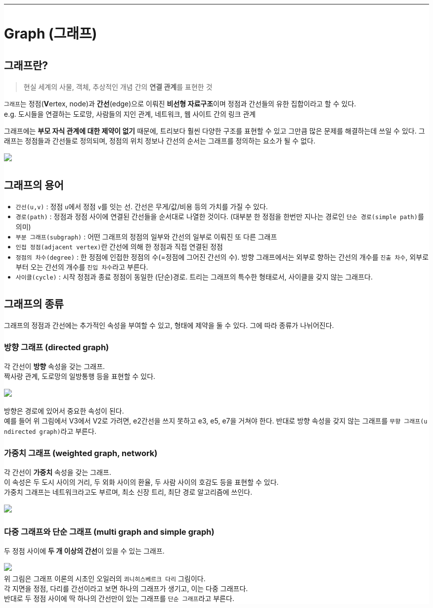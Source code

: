 
---

# Graph (그래프)
## 그래프란?
>   현실 세계의 사물, 객체, 추상적인 개념 간의 **연결 관계**를 표현한 것

`그래프`는 정점(**V**ertex, node)과 **간선**(edge)으로 이뤄진 **비선형 자료구조**이며 정점과 간선들의 유한 집합이라고 할 수 있다.  
  e.g. 도시들을 연결하는 도로망, 사람들의 지인 관계, 네트워크, 웹 사이트 간의 링크 관계

그래프에는 **부모 자식 관계에 대한 제약이 없기** 때문에, 트리보다 훨씬 다양한 구조를 표현할 수 있고 그만큼 많은 문제를 해결하는데 쓰일 수 있다.
그래프는 정점들과 간선들로 정의되며, 정점의 위치 정보나 간선의 순서는 그래프를 정의하는 요소가 될 수 없다.  

![](https://cdncontribute.geeksforgeeks.org/wp-content/uploads/undirectedgraph.png)  

## 그래프의 용어
- `간선(u,v)` : 정점 `u`에서 정점 `v`를 잇는 선. 간선은 무게/값/비용 등의 가치를 가질 수 있다.
- `경로(path)` : 정점과 정점 사이에 연결된 간선들을 순서대로 나열한 것이다. (대부분 한 정점을 한번만 지나는 경로인 `단순 경로(simple path)`를 의미)
- `부분 그래프(subgraph)` : 어떤 그래프의 정점의 일부와 간선의 일부로 이뤄진 또 다른 그래프
- `인접 정점(adjacent vertex)`란 간선에 의해 한 정점과 직접 연결된 정점
- `정점의 차수(degree)` : 한 정점에 인접한 정점의 수(=정점에 그어진 간선의 수). 방향 그래프에서는 외부로 향하는 간선의 개수를 `진출 차수`, 외부로부터 오는 간선의 개수를 `진입 차수`라고 부른다.
- `사이클(cycle)` : 시작 정점과 종료 정점이 동일한 (단순)경로. 트리는 그래프의 특수한 형태로서, 사이클을 갖지 않는 그래프다.

## 그래프의 종류
그래프의 정점과 간선에는 추가적인 속성을 부여할 수 있고, 형태에 제약을 둘 수 있다. 그에 따라 종류가 나뉘어진다.
### 방향 그래프 (directed graph)
각 간선이 **방향** 속성을 갖는 그래프.  
짝사랑 관계, 도로망의 일방통행 등을 표현할 수 있다.  

![](https://media.geeksforgeeks.org/wp-content/cdn-uploads/digraph.png)  

방향은 경로에 있어서 중요한 속성이 된다.  
예를 들어 위 그림에서 V3에서 V2로 가려면, e2간선을 쓰지 못하고 e3, e5, e7을 거쳐야 한다. 
반대로 방향 속성을 갖지 않는 그래프를 `무향 그래프(undirected graph)`라고 부른다.  

### 가중치 그래프 (weighted graph, network)

각 간선이 **가중치** 속성을 갖는 그래프.  
이 속성은 두 도시 사이의 거리, 두 외화 사이의 환율, 두 사람 사이의 호감도 등을 표현할 수 있다.  
가중치 그래프는 네트워크라고도 부르며, 최소 신장 트리, 최단 경로 알고리즘에 쓰인다.  

![](https://media.geeksforgeeks.org/wp-content/uploads/graphhh.png)   

### 다중 그래프와 단순 그래프 (multi graph and simple graph)
두 정점 사이에 **두 개 이상의 간선**이 있을 수 있는 그래프.  

![](https://luisnatera.com/assets/img/Euler2.jpg)  
위 그림은 그래프 이론의 시초인 오일러의 `쾨니히스베르크 다리` 그림이다.   
각 지면을 정점, 다리를 간선이라고 보면 하나의 그래프가 생기고, 이는 다중 그래프다.  
반대로 두 정점 사이에 딱 하나의 간선만이 있는 그래프를 `단순 그래프`라고 부른다.  
